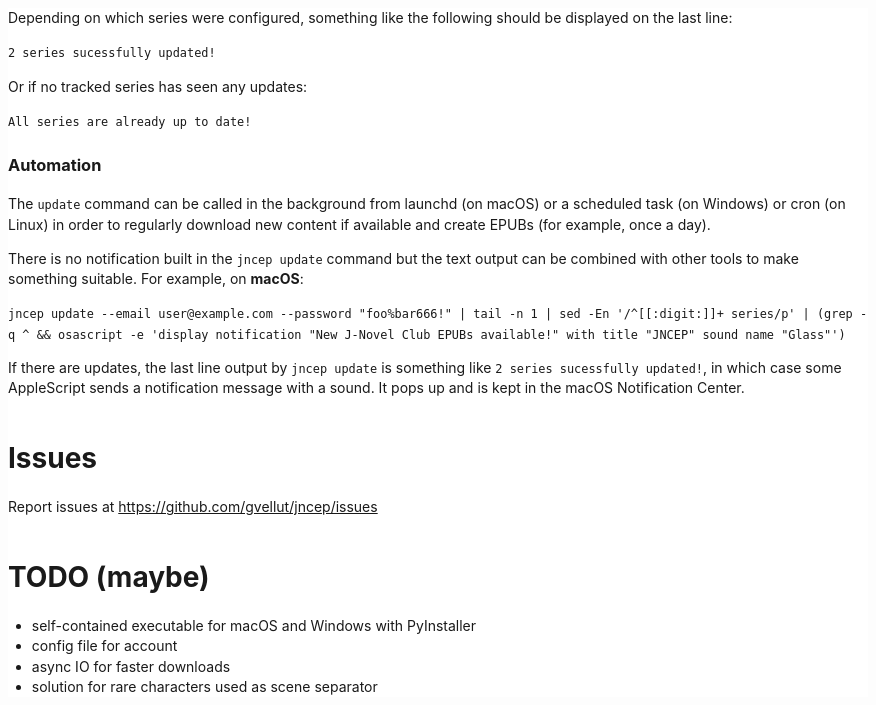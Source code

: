 Depending on which series were configured, something like the following should be displayed on the last line:

```console
2 series sucessfully updated!
```

Or if no tracked series has seen any updates:

```console
All series are already up to date!
```

### Automation

The `update` command can be called in the background from launchd (on macOS) or a scheduled task (on Windows) or cron (on Linux) in order to regularly download new content if available and create EPUBs (for example, once a day). 

There is no notification built in the `jncep update` command but the text output can be combined with other tools to make something suitable. For example, on __macOS__:

```console
jncep update --email user@example.com --password "foo%bar666!" | tail -n 1 | sed -En '/^[[:digit:]]+ series/p' | (grep -q ^ && osascript -e 'display notification "New J-Novel Club EPUBs available!" with title "JNCEP" sound name "Glass"')
```

If there are updates, the last line output by `jncep update` is something like `2 series sucessfully updated!`, in which case some AppleScript sends a notification message with a sound. It pops up and is kept in the macOS Notification Center.

# Issues

Report issues at https://github.com/gvellut/jncep/issues

# TODO (maybe)

- self-contained executable for macOS and Windows with PyInstaller
- config file for account
- async IO for faster downloads
- solution for rare characters used as scene separator